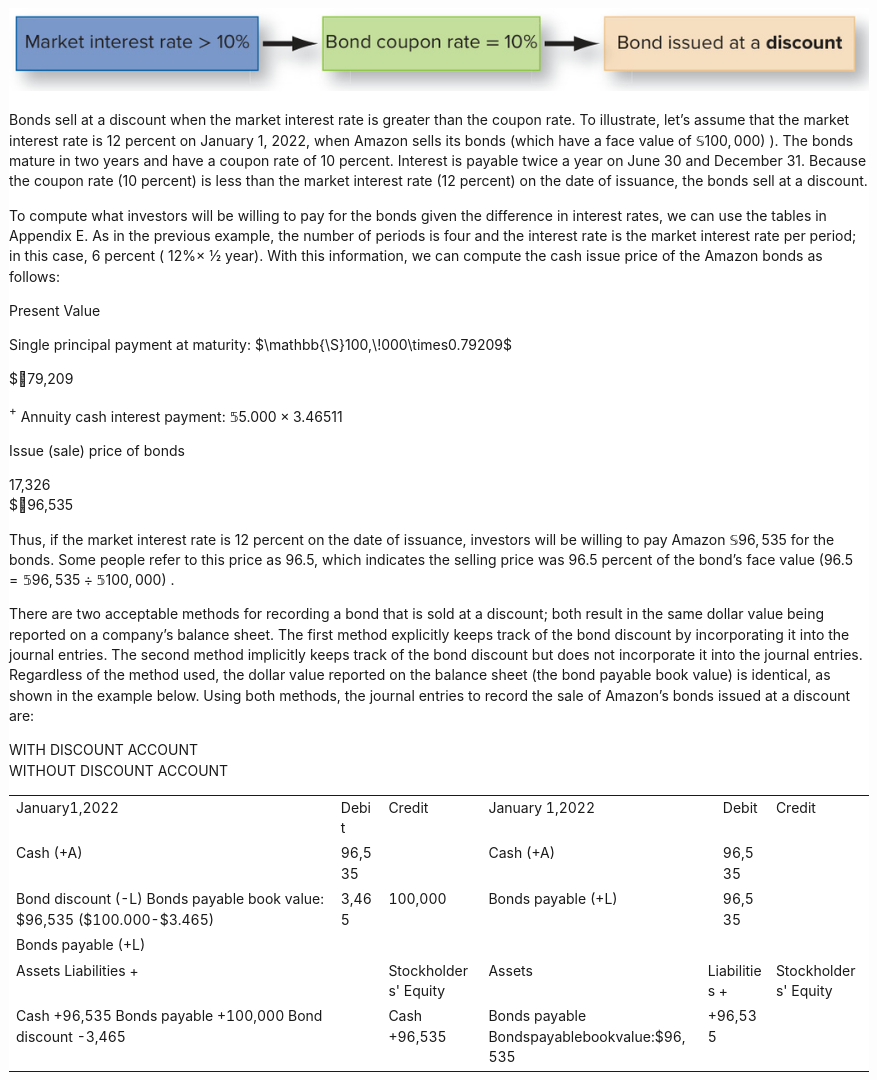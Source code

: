 ![](images/91669e21ce572de73a252e0c0f4a807f9984bdc9e69cae89fe5cf40d72e4d346.jpg)  

Bonds sell at a discount when the market interest rate is greater than the coupon rate. To illustrate, let’s assume that the market interest rate is 12 percent on January 1, 2022, when Amazon sells its bonds (which have a face value of $\mathbb{S}100{,}000)$ ). The bonds mature in two years and have a coupon rate of 10 percent. Interest is payable twice a year on June 30 and December 31. Because the coupon rate (10 percent) is less than the market interest rate (12 percent) on the date of issuance, the bonds sell at a discount.  

To compute what investors will be willing to pay for the bonds given the difference in interest rates, we can use the tables in Appendix E. As in the previous example, the number of periods is four and the interest rate is the market interest rate per period; in this case, 6 percent ( $12\%\times$ ½ year). With this information, we can compute the cash issue price of the Amazon bonds as follows:  

Present Value  

Single principal payment at maturity: $\mathbb{\S}100,\!000\times0.79209$  

\$79,209  

$^+$ Annuity cash interest payment: $\mathbb{5}5.000\times3.46511$  

Issue (sale) price of bonds  

17,326   
\$96,535  

Thus, if the market interest rate is 12 percent on the date of issuance, investors will be willing to pay Amazon $\mathbb{S}96{,}535$ for the bonds. Some people refer to this price as 96.5, which indicates the selling price was 96.5 percent of the bond’s face value $(96.5=\mathbb{5}96,535\div\mathbb{5}100,000)$ .  

There are two acceptable methods for recording a bond that is sold at a discount; both result in the same dollar value being reported on a company’s balance sheet. The first method explicitly keeps track of the bond discount by incorporating it into the journal entries. The second method implicitly keeps track of the bond discount but does not incorporate it into the journal entries. Regardless of the method used, the dollar value reported on the balance sheet (the bond payable book value) is identical, as shown in the example below. Using both methods, the journal entries to record the sale of Amazon’s bonds issued at a discount are:  

WITH DISCOUNT ACCOUNT   
WITHOUT DISCOUNT ACCOUNT   


<html><body><table><tr><td colspan="2">January1,2022</td><td colspan="2">Debit</td><td>Credit</td><td colspan="2">January 1,2022</td><td></td><td colspan="2">Debit</td><td>Credit</td></tr><tr><td colspan="2">Cash (+A)</td><td colspan="2">96,535</td><td></td><td colspan="2">Cash (+A)</td><td></td><td colspan="2">96,535</td></tr><tr><td colspan="2">Bond discount (-L) Bonds payable book value: $96,535 ($100.000-$3.465)</td><td>3,465</td><td colspan="2">100,000</td><td>Bonds payable (+L)</td><td></td><td></td><td colspan="2">96,535</td></tr><tr><td colspan="4">Bonds payable (+L)</td><td></td><td></td><td></td><td colspan="3"></td></tr><tr><td colspan="4">Assets Liabilities +</td><td>Stockholders' Equity</td><td colspan="2">Assets</td><td colspan="3">Liabilities +</td><td>Stockholders' Equity</td></tr><tr><td colspan="4">Cash +96,535 Bonds payable +100,000 Bond discount -3,465</td><td>Cash +96,535</td><td colspan="2">Bonds payable Bondspayablebookvalue:$96,535</td><td colspan="3">+96,535</td></tr></table></body></html>  
